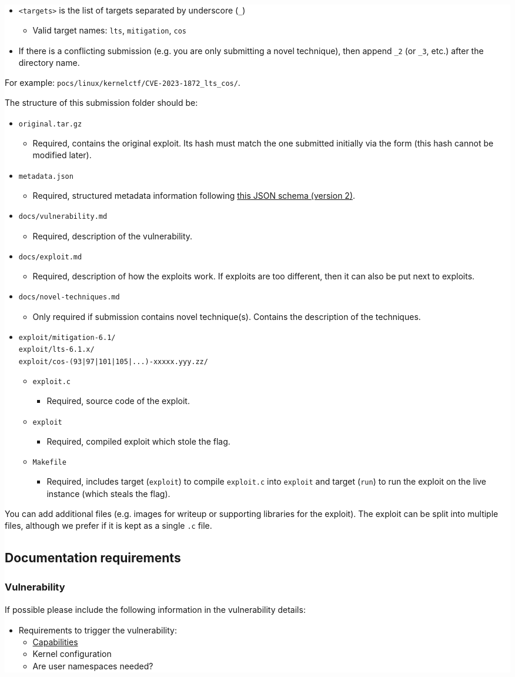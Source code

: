   * `<targets>` is the list of targets separated by underscore (`_`)

    * Valid target names: `lts`, `mitigation`, `cos`

  * If there is a conflicting submission (e.g. you are only submitting a novel technique), then append `_2` (or `_3`, etc.) after the directory name.

For example: `pocs/linux/kernelctf/CVE-2023-1872_lts_cos/`.

The structure of this submission folder should be:

  * `original.tar.gz`

    * Required, contains the original exploit. Its hash must match the one submitted initially via the form (this hash cannot be modified later).

  * `metadata.json`

    * Required, structured metadata information following [this JSON schema (version 2)](metadata.schema.v2.json).

  * `docs/vulnerability.md`

    * Required, description of the vulnerability.

  * `docs/exploit.md`

    * Required, description of how the exploits work. If exploits are too different, then it can also be put next to exploits.

  * `docs/novel-techniques.md`

    * Only required if submission contains novel technique(s). Contains the description of the techniques.

  * `exploit/mitigation-6.1/`<br>
    `exploit/lts-6.1.x/`<br>
    `exploit/cos-(93|97|101|105|...)-xxxxx.yyy.zz/`

    * `exploit.c`
       * Required, source code of the exploit.

    * `exploit`
       * Required, compiled exploit which stole the flag.

    * `Makefile`
       * Required, includes target (`exploit`) to compile `exploit.c` into `exploit` and target (`run`) to run the exploit on the live instance (which steals the flag).

You can add additional files (e.g. images for writeup or supporting libraries for the exploit). The exploit can be split into multiple files, although we prefer if it is kept as a single `.c` file.

## Documentation requirements

### Vulnerability

If possible please include the following information in the vulnerability details:

  * Requirements to trigger the vulnerability:
    * [Capabilities](https://man7.org/linux/man-pages/man7/capabilities.7.html)
    * Kernel configuration
    * Are user namespaces needed?
